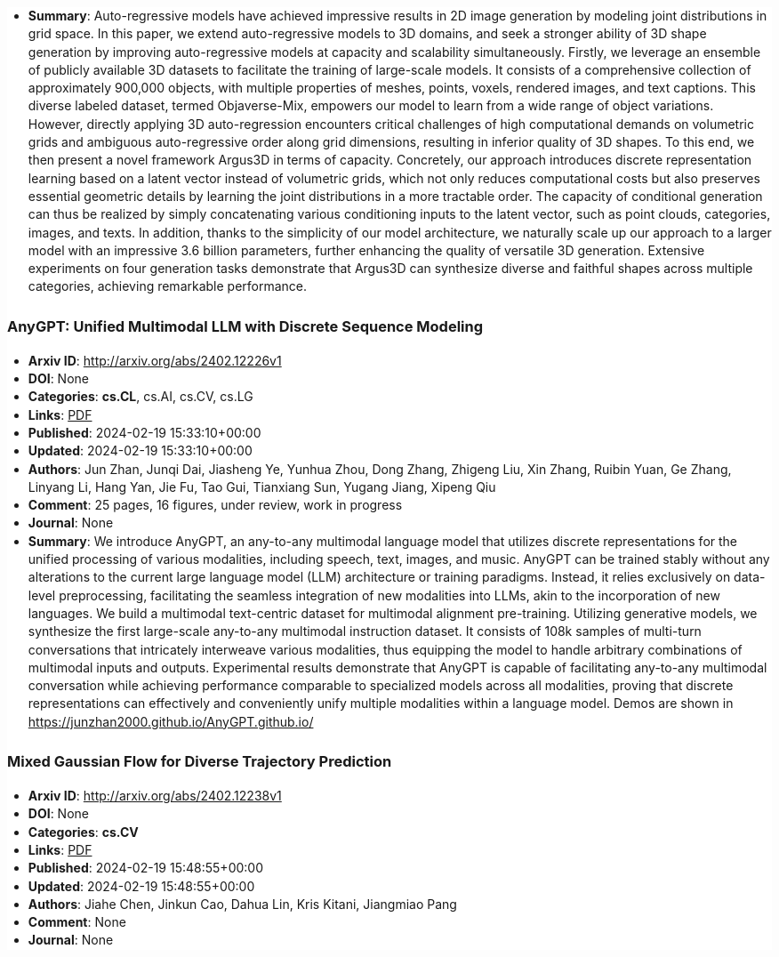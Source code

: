 - **Summary**: Auto-regressive models have achieved impressive results in 2D image generation by modeling joint distributions in grid space. In this paper, we extend auto-regressive models to 3D domains, and seek a stronger ability of 3D shape generation by improving auto-regressive models at capacity and scalability simultaneously. Firstly, we leverage an ensemble of publicly available 3D datasets to facilitate the training of large-scale models. It consists of a comprehensive collection of approximately 900,000 objects, with multiple properties of meshes, points, voxels, rendered images, and text captions. This diverse labeled dataset, termed Objaverse-Mix, empowers our model to learn from a wide range of object variations. However, directly applying 3D auto-regression encounters critical challenges of high computational demands on volumetric grids and ambiguous auto-regressive order along grid dimensions, resulting in inferior quality of 3D shapes. To this end, we then present a novel framework Argus3D in terms of capacity. Concretely, our approach introduces discrete representation learning based on a latent vector instead of volumetric grids, which not only reduces computational costs but also preserves essential geometric details by learning the joint distributions in a more tractable order. The capacity of conditional generation can thus be realized by simply concatenating various conditioning inputs to the latent vector, such as point clouds, categories, images, and texts. In addition, thanks to the simplicity of our model architecture, we naturally scale up our approach to a larger model with an impressive 3.6 billion parameters, further enhancing the quality of versatile 3D generation. Extensive experiments on four generation tasks demonstrate that Argus3D can synthesize diverse and faithful shapes across multiple categories, achieving remarkable performance.



### AnyGPT: Unified Multimodal LLM with Discrete Sequence Modeling
- **Arxiv ID**: http://arxiv.org/abs/2402.12226v1
- **DOI**: None
- **Categories**: **cs.CL**, cs.AI, cs.CV, cs.LG
- **Links**: [PDF](http://arxiv.org/pdf/2402.12226v1)
- **Published**: 2024-02-19 15:33:10+00:00
- **Updated**: 2024-02-19 15:33:10+00:00
- **Authors**: Jun Zhan, Junqi Dai, Jiasheng Ye, Yunhua Zhou, Dong Zhang, Zhigeng Liu, Xin Zhang, Ruibin Yuan, Ge Zhang, Linyang Li, Hang Yan, Jie Fu, Tao Gui, Tianxiang Sun, Yugang Jiang, Xipeng Qiu
- **Comment**: 25 pages, 16 figures, under review, work in progress
- **Journal**: None
- **Summary**: We introduce AnyGPT, an any-to-any multimodal language model that utilizes discrete representations for the unified processing of various modalities, including speech, text, images, and music. AnyGPT can be trained stably without any alterations to the current large language model (LLM) architecture or training paradigms. Instead, it relies exclusively on data-level preprocessing, facilitating the seamless integration of new modalities into LLMs, akin to the incorporation of new languages. We build a multimodal text-centric dataset for multimodal alignment pre-training. Utilizing generative models, we synthesize the first large-scale any-to-any multimodal instruction dataset. It consists of 108k samples of multi-turn conversations that intricately interweave various modalities, thus equipping the model to handle arbitrary combinations of multimodal inputs and outputs. Experimental results demonstrate that AnyGPT is capable of facilitating any-to-any multimodal conversation while achieving performance comparable to specialized models across all modalities, proving that discrete representations can effectively and conveniently unify multiple modalities within a language model. Demos are shown in https://junzhan2000.github.io/AnyGPT.github.io/



### Mixed Gaussian Flow for Diverse Trajectory Prediction
- **Arxiv ID**: http://arxiv.org/abs/2402.12238v1
- **DOI**: None
- **Categories**: **cs.CV**
- **Links**: [PDF](http://arxiv.org/pdf/2402.12238v1)
- **Published**: 2024-02-19 15:48:55+00:00
- **Updated**: 2024-02-19 15:48:55+00:00
- **Authors**: Jiahe Chen, Jinkun Cao, Dahua Lin, Kris Kitani, Jiangmiao Pang
- **Comment**: None
- **Journal**: None